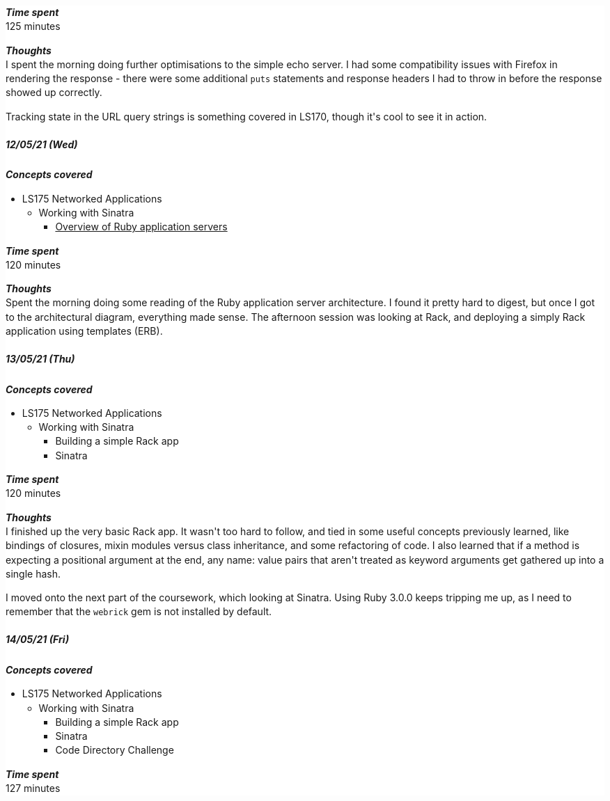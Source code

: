 __*Time spent*__<br/>
125 minutes

__*Thoughts*__<br/>
I spent the morning doing further optimisations to the simple echo server. I had some compatibility issues with Firefox in rendering the response - there were some additional `puts` statements and response headers I had to throw in before the response showed up correctly.

Tracking state in the URL query strings is something covered in LS170, though it's cool to see it in action.

##### 12/05/21 (Wed)
__*Concepts covered*__<br/>
- LS175 Networked Applications
  - Working with Sinatra
    - [Overview of Ruby application servers](https://medium.com/launch-school/demystifying-ruby-applications-ruby-application-servers-and-web-servers-c3d0fd415cb3)

__*Time spent*__<br/>
120 minutes

__*Thoughts*__<br/>
Spent the morning doing some reading of the Ruby application server architecture. I found it pretty hard to digest, but once I got to the architectural diagram, everything made sense. The afternoon session was looking at Rack, and deploying a simply Rack application using templates (ERB).

##### 13/05/21 (Thu)
__*Concepts covered*__<br/>
- LS175 Networked Applications
  - Working with Sinatra
    - Building a simple Rack app
    - Sinatra

__*Time spent*__<br/>
120 minutes

__*Thoughts*__<br/>
I finished up the very basic Rack app. It wasn't too hard to follow, and tied in some useful concepts previously learned, like bindings of closures, mixin modules versus class inheritance, and some refactoring of code. I also learned that if a method is expecting a positional argument at the end, any name: value pairs that aren't treated as keyword arguments get gathered up into a single hash.

I moved onto the next part of the coursework, which looking at Sinatra. Using Ruby 3.0.0 keeps tripping me up, as I need to remember that the `webrick` gem is not installed by default.

##### 14/05/21 (Fri)
__*Concepts covered*__<br/>
- LS175 Networked Applications
  - Working with Sinatra
    - Building a simple Rack app
    - Sinatra
    - Code Directory Challenge

__*Time spent*__<br/>
127 minutes
